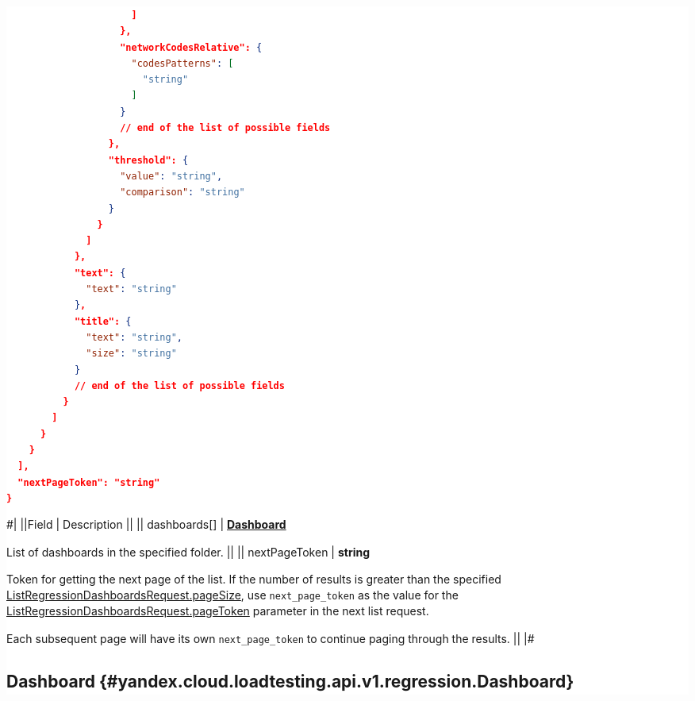 ```json
                      ]
                    },
                    "networkCodesRelative": {
                      "codesPatterns": [
                        "string"
                      ]
                    }
                    // end of the list of possible fields
                  },
                  "threshold": {
                    "value": "string",
                    "comparison": "string"
                  }
                }
              ]
            },
            "text": {
              "text": "string"
            },
            "title": {
              "text": "string",
              "size": "string"
            }
            // end of the list of possible fields
          }
        ]
      }
    }
  ],
  "nextPageToken": "string"
}
```

#|
||Field | Description ||
|| dashboards[] | **[Dashboard](#yandex.cloud.loadtesting.api.v1.regression.Dashboard)**

List of dashboards in the specified folder. ||
|| nextPageToken | **string**

Token for getting the next page of the list. If the number of results is greater than
the specified [ListRegressionDashboardsRequest.pageSize](#yandex.cloud.loadtesting.api.v1.ListRegressionDashboardsRequest), use `next_page_token` as the value
for the [ListRegressionDashboardsRequest.pageToken](#yandex.cloud.loadtesting.api.v1.ListRegressionDashboardsRequest) parameter in the next list request.

Each subsequent page will have its own `next_page_token` to continue paging through the results. ||
|#

## Dashboard {#yandex.cloud.loadtesting.api.v1.regression.Dashboard}
